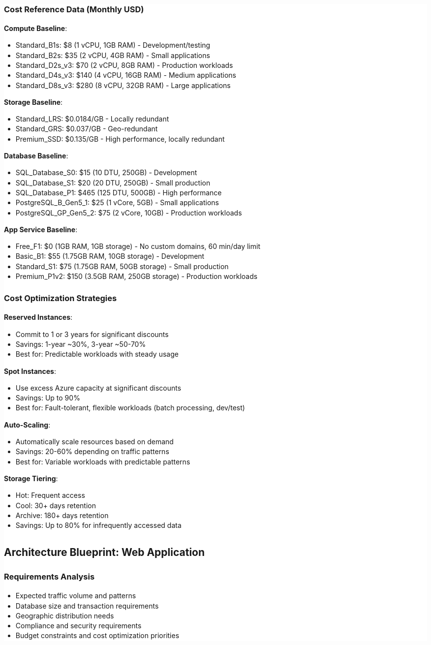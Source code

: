 ### Cost Reference Data (Monthly USD)

**Compute Baseline**:
- Standard_B1s: $8 (1 vCPU, 1GB RAM) - Development/testing
- Standard_B2s: $35 (2 vCPU, 4GB RAM) - Small applications
- Standard_D2s_v3: $70 (2 vCPU, 8GB RAM) - Production workloads
- Standard_D4s_v3: $140 (4 vCPU, 16GB RAM) - Medium applications
- Standard_D8s_v3: $280 (8 vCPU, 32GB RAM) - Large applications

**Storage Baseline**:
- Standard_LRS: $0.0184/GB - Locally redundant
- Standard_GRS: $0.037/GB - Geo-redundant
- Premium_SSD: $0.135/GB - High performance, locally redundant

**Database Baseline**:
- SQL_Database_S0: $15 (10 DTU, 250GB) - Development
- SQL_Database_S1: $20 (20 DTU, 250GB) - Small production
- SQL_Database_P1: $465 (125 DTU, 500GB) - High performance
- PostgreSQL_B_Gen5_1: $25 (1 vCore, 5GB) - Small applications
- PostgreSQL_GP_Gen5_2: $75 (2 vCore, 10GB) - Production workloads

**App Service Baseline**:
- Free_F1: $0 (1GB RAM, 1GB storage) - No custom domains, 60 min/day limit
- Basic_B1: $55 (1.75GB RAM, 10GB storage) - Development
- Standard_S1: $75 (1.75GB RAM, 50GB storage) - Small production
- Premium_P1v2: $150 (3.5GB RAM, 250GB storage) - Production workloads

### Cost Optimization Strategies

**Reserved Instances**:
- Commit to 1 or 3 years for significant discounts
- Savings: 1-year ~30%, 3-year ~50-70%
- Best for: Predictable workloads with steady usage

**Spot Instances**:
- Use excess Azure capacity at significant discounts
- Savings: Up to 90%
- Best for: Fault-tolerant, flexible workloads (batch processing, dev/test)

**Auto-Scaling**:
- Automatically scale resources based on demand
- Savings: 20-60% depending on traffic patterns
- Best for: Variable workloads with predictable patterns

**Storage Tiering**:
- Hot: Frequent access
- Cool: 30+ days retention
- Archive: 180+ days retention
- Savings: Up to 80% for infrequently accessed data

## Architecture Blueprint: Web Application

### Requirements Analysis
- Expected traffic volume and patterns
- Database size and transaction requirements
- Geographic distribution needs
- Compliance and security requirements
- Budget constraints and cost optimization priorities
